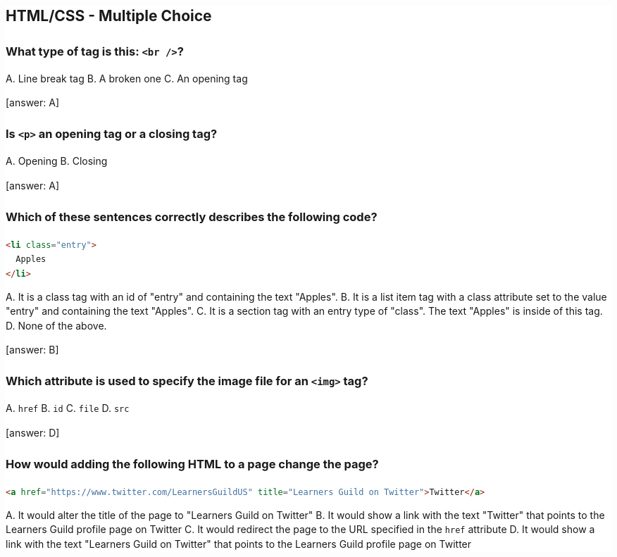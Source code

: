 ## HTML/CSS - Multiple Choice

### What type of tag is this: `<br />`?
A. Line break tag
B. A broken one
C. An opening tag

[answer: A]

### Is `<p>` an opening tag or a closing tag?
A. Opening
B. Closing

[answer: A]

### Which of these sentences correctly describes the following code?

```html
<li class="entry">
  Apples
</li>
```

A. It is a class tag with an id of "entry" and containing the text "Apples".
B. It is a list item tag with a class attribute set to the value "entry" and containing the text "Apples".
C. It is a section tag with an entry type of "class". The text "Apples" is inside of this tag.
D. None of the above.

[answer: B]

### Which attribute is used to specify the image file for an `<img>` tag?
A. `href`
B. `id`
C. `file`
D. `src`

[answer: D]

### How would adding the following HTML to a page change the page?

```html
<a href="https://www.twitter.com/LearnersGuildUS" title="Learners Guild on Twitter">Twitter</a>
```

A. It would alter the title of the page to "Learners Guild on Twitter"
B. It would show a link with the text "Twitter" that points to the Learners Guild profile page on Twitter
C. It would redirect the page to the URL specified in the `href` attribute
D. It would show a link with the text "Learners Guild on Twitter" that points to the Learners Guild profile page on Twitter
